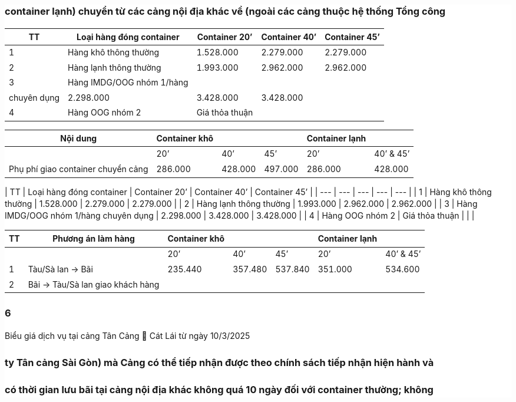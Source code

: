 
### container lạnh) chuyển từ các cảng nội địa khác về (ngoài các cảng thuộc hệ thống Tổng công




| TT | Loại hàng đóng container | Container 20’ | Container 40’ | Container 45’ |
| --- | --- | --- | --- | --- |
| 1 | Hàng khô thông thường | 1.528.000 | 2.279.000 | 2.279.000 |
| 2 | Hàng lạnh thông thường | 1.993.000 | 2.962.000 | 2.962.000 |
| 3 | Hàng IMDG/OOG nhóm 1/hàng
chuyên dụng | 2.298.000 | 3.428.000 | 3.428.000 |
| 4 | Hàng OOG nhóm 2 | Giá thỏa thuận |  |  |

| Nội dung | Container khô |  |  | Container lạnh |  |
| --- | --- | --- | --- | --- | --- |
|  | 20’ | 40’ | 45’ | 20’ | 40’ & 45’ |
| Phụ phí giao container chuyển cảng | 286.000 | 428.000 | 497.000 | 286.000 | 428.000 |

| TT | Loại hàng đóng container | Container
20’ | Container
40’ | Container
45’ |
| --- | --- | --- | --- | --- |
| 1 | Hàng khô thông thường | 1.528.000 | 2.279.000 | 2.279.000 |
| 2 | Hàng lạnh thông thường | 1.993.000 | 2.962.000 | 2.962.000 |
| 3 | Hàng IMDG/OOG nhóm 1/hàng chuyên dụng | 2.298.000 | 3.428.000 | 3.428.000 |
| 4 | Hàng OOG nhóm 2 | Giá thỏa thuận |  |  |

| TT | Phương án làm hàng | Container khô |  |  | Container lạnh |  |
| --- | --- | --- | --- | --- | --- | --- |
|  |  | 20’ | 40’ | 45’ | 20’ | 40’ & 45’ |
| 1 | Tàu/Sà lan → Bãi | 235.440 | 357.480 | 537.840 | 351.000 | 534.600 |
| 2 | Bãi → Tàu/Sà lan giao khách hàng |  |  |  |  |  |

### 6


Biểu giá dịch vụ tại cảng Tân Cảng  Cát Lái từ ngày 10/3/2025

### ty Tân cảng Sài Gòn) mà Cảng có thể tiếp nhận được theo chính sách tiếp nhận hiện hành và


### có thời gian lưu bãi tại cảng nội địa khác không quá 10 ngày đối với container thường; không

